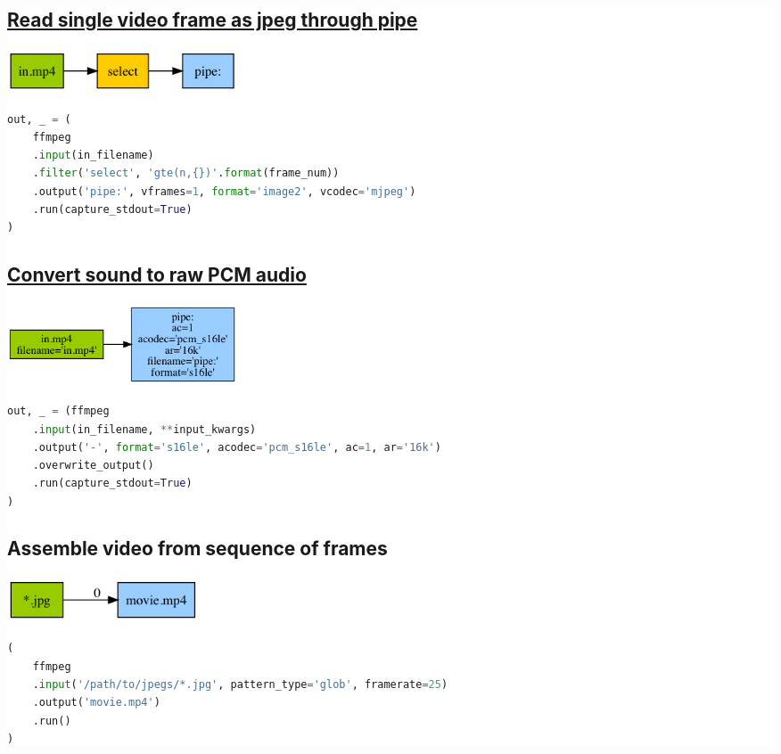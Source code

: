## [Read single video frame as jpeg through pipe](https://github.com/kkroening/ffmpeg-python/blob/master/examples/read_frame_as_jpeg.py#L16)

<img src="https://raw.githubusercontent.com/kkroening/ffmpeg-python/master/examples/graphs/read_frame_as_jpeg.png" alt="read-frame-as-jpeg graph" width="30%" />

```python
out, _ = (
    ffmpeg
    .input(in_filename)
    .filter('select', 'gte(n,{})'.format(frame_num))
    .output('pipe:', vframes=1, format='image2', vcodec='mjpeg')
    .run(capture_stdout=True)
)
```

## [Convert sound to raw PCM audio](https://github.com/kkroening/ffmpeg-python/blob/master/examples/transcribe.py#L23)

<img src="https://raw.githubusercontent.com/kkroening/ffmpeg-python/master/examples/graphs/transcribe.png" alt="transcribe graph" width="30%" />

```python
out, _ = (ffmpeg
    .input(in_filename, **input_kwargs)
    .output('-', format='s16le', acodec='pcm_s16le', ac=1, ar='16k')
    .overwrite_output()
    .run(capture_stdout=True)
)
```

## Assemble video from sequence of frames

<img src="https://raw.githubusercontent.com/kkroening/ffmpeg-python/master/examples/graphs/glob.png" alt="glob" width="25%" />

```python
(
    ffmpeg
    .input('/path/to/jpegs/*.jpg', pattern_type='glob', framerate=25)
    .output('movie.mp4')
    .run()
)
```
